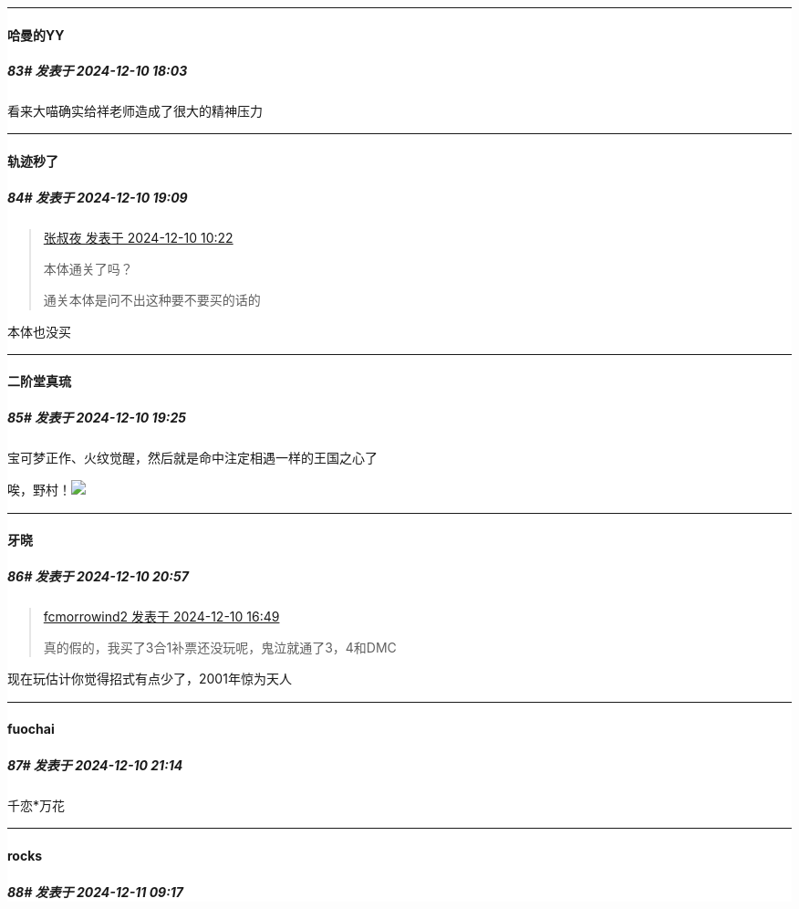 *****

####  哈曼的YY  
##### 83#       发表于 2024-12-10 18:03

看来大喵确实给祥老师造成了很大的精神压力


*****

####  轨迹秒了  
##### 84#       发表于 2024-12-10 19:09

<blockquote><a href="httphttps://bbs.saraba1st.com/2b/forum.php?mod=redirect&amp;goto=findpost&amp;pid=66886630&amp;ptid=2209869" target="_blank">张叔夜 发表于 2024-12-10 10:22</a>

本体通关了吗？

通关本体是问不出这种要不要买的话的</blockquote>
本体也没买


*****

####  二阶堂真琉  
##### 85#       发表于 2024-12-10 19:25

宝可梦正作、火纹觉醒，然后就是命中注定相遇一样的王国之心了

唉，野村！<img src="https://static.saraba1st.com/image/smiley/face2017/134.png" referrerpolicy="no-referrer">


*****

####  牙晓  
##### 86#       发表于 2024-12-10 20:57

<blockquote><a href="httphttps://bbs.saraba1st.com/2b/forum.php?mod=redirect&amp;goto=findpost&amp;pid=66889999&amp;ptid=2209869" target="_blank">fcmorrowind2 发表于 2024-12-10 16:49</a>

真的假的，我买了3合1补票还没玩呢，鬼泣就通了3，4和DMC</blockquote>
现在玩估计你觉得招式有点少了，2001年惊为天人


*****

####  fuochai  
##### 87#       发表于 2024-12-10 21:14

千恋*万花


*****

####  rocks  
##### 88#       发表于 2024-12-11 09:17
